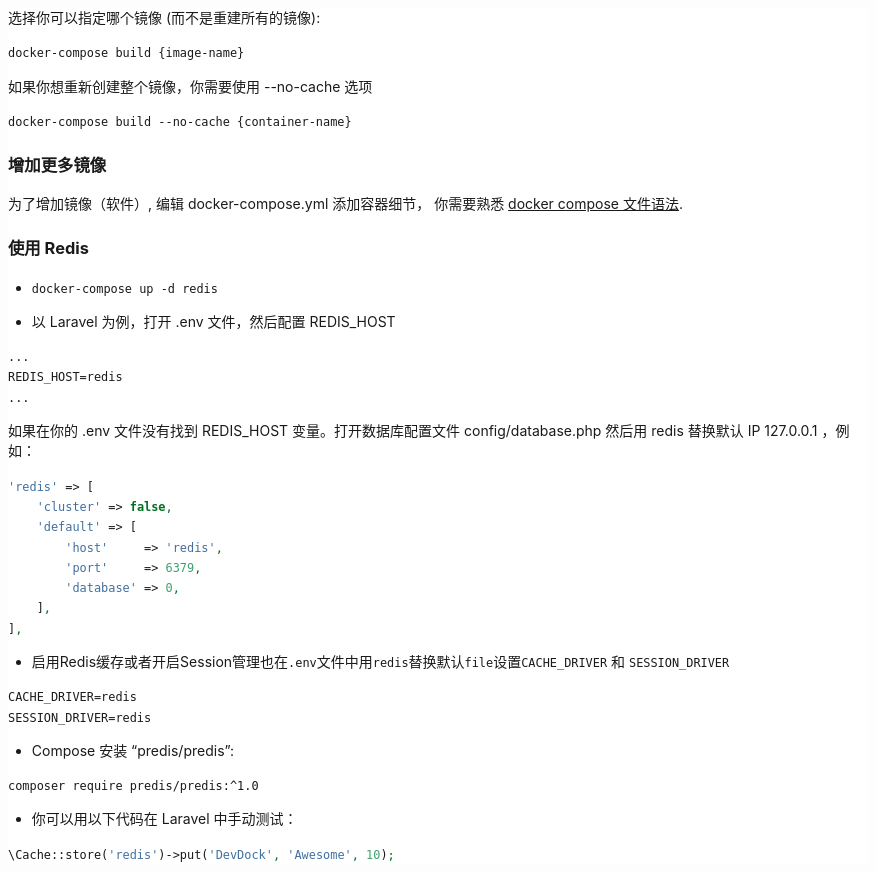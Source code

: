 选择你可以指定哪个镜像 (而不是重建所有的镜像):

`docker-compose build {image-name}`


如果你想重新创建整个镜像，你需要使用 --no-cache 选项  

`docker-compose build --no-cache {container-name}`


### 增加更多镜像

为了增加镜像（软件）, 编辑 docker-compose.yml 添加容器细节， 你需要熟悉 [docker compose 文件语法](https://docs.docker.com/compose/compose-file/).

### 使用 Redis

* `docker-compose up -d redis`


- 以 Laravel 为例，打开 .env 文件，然后配置 REDIS_HOST

```env
...
REDIS_HOST=redis
...
```

如果在你的 .env 文件没有找到 REDIS_HOST 变量。打开数据库配置文件 config/database.php 然后用 redis 替换默认 IP 127.0.0.1 ，例如：


```php
'redis' => [
    'cluster' => false,
    'default' => [
        'host'     => 'redis',
        'port'     => 6379,
        'database' => 0,
    ],
],
```


- 启用Redis缓存或者开启Session管理也在`.env`文件中用`redis`替换默认`file`设置`CACHE_DRIVER` 和 `SESSION_DRIVER` 

```env
CACHE_DRIVER=redis
SESSION_DRIVER=redis
```


- Compose 安装 “predis/predis”:

```bash
composer require predis/predis:^1.0
```


- 你可以用以下代码在 Laravel 中手动测试：

```php
\Cache::store('redis')->put('DevDock', 'Awesome', 10);
```
